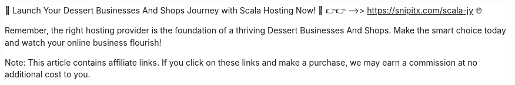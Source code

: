 🚀 Launch Your Dessert Businesses And Shops Journey with Scala Hosting Now! 🌟
👉👉 -->> https://snipitx.com/scala-jy 🌐

Remember, the right hosting provider is the foundation of a thriving Dessert Businesses And Shops. Make the smart choice today and watch your online business flourish!

Note: This article contains affiliate links. If you click on these links and make a purchase, we may earn a commission at no additional cost to you.